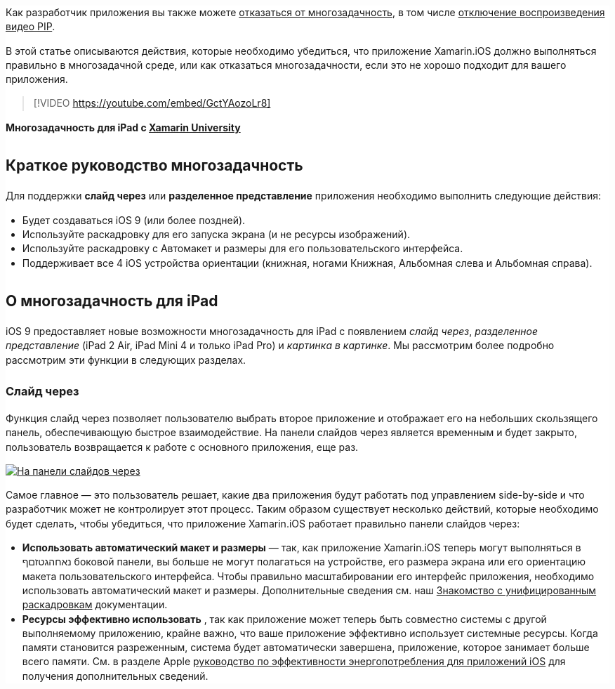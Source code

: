 Как разработчик приложения вы также можете [отказаться от многозадачность](#Opting-Out-of-Multitasking), в том числе [отключение воспроизведения видео PIP](#Disabling-PIP-Video-Playback).

В этой статье описываются действия, которые необходимо убедиться, что приложение Xamarin.iOS должно выполняться правильно в многозадачной среде, или как отказаться многозадачности, если это не хорошо подходит для вашего приложения.

> [!VIDEO https://youtube.com/embed/GctYAozoLr8]

**Многозадачность для iPad с [Xamarin University](https://university.xamarin.com)**


<a name="Multitasking-QuickStart" />

## <a name="multitasking-quickstart"></a>Краткое руководство многозадачность

Для поддержки **слайд через** или **разделенное представление** приложения необходимо выполнить следующие действия:

 - Будет создаваться iOS 9 (или более поздней).
 - Используйте раскадровку для его запуска экрана (и не ресурсы изображений).
 - Используйте раскадровку с Автомакет и размеры для его пользовательского интерфейса.
 - Поддерживает все 4 iOS устройства ориентации (книжная, ногами Книжная, Альбомная слева и Альбомная справа).

<a name="Multitasking" />

## <a name="about-multitasking-for-ipad"></a>О многозадачность для iPad

iOS 9 предоставляет новые возможности многозадачность для iPad с появлением _слайд через_, _разделенное представление_ (iPad 2 Air, iPad Mini 4 и только iPad Pro) и _картинка в картинке_. Мы рассмотрим более подробно рассмотрим эти функции в следующих разделах.

<a name="Slide-Over" />

### <a name="slide-over"></a>Слайд через

Функция слайд через позволяет пользователю выбрать второе приложение и отображает его на небольших скользящего панель, обеспечивающую быстрое взаимодействие. На панели слайдов через является временным и будет закрыто, пользователь возвращается к работе с основного приложения, еще раз.

[![](multitasking-images/about01.png "На панели слайдов через")](multitasking-images/about01.png#lightbox)

Самое главное — это пользователь решает, какие два приложения будут работать под управлением side-by-side и что разработчик может не контролирует этот процесс. Таким образом существует несколько действий, которые необходимо будет сделать, чтобы убедиться, что приложение Xamarin.iOS работает правильно панели слайдов через:

- **Использовать автоматический макет и размеры** — так, как приложение Xamarin.iOS теперь могут выполняться в נאחהגטזםף боковой панели, вы больше не могут полагаться на устройстве, его размера экрана или его ориентацию макета пользовательского интерфейса. Чтобы правильно масштабировании его интерфейс приложения, необходимо использовать автоматический макет и размеры. Дополнительные сведения см. наш [Знакомство с унифицированным раскадровкам](~/ios/user-interface/storyboards/unified-storyboards.md) документации.
- **Ресурсы эффективно использовать** , так как приложение может теперь быть совместно системы с другой выполняемому приложению, крайне важно, что ваше приложение эффективно использует системные ресурсы. Когда памяти становится разреженным, система будет автоматически завершена, приложение, которое занимает больше всего памяти. См. в разделе Apple [руководство по эффективности энергопотребления для приложений iOS](https://developer.apple.com/library/prerelease/ios/documentation/Performance/Conceptual/EnergyGuide-iOS/index.html#//apple_ref/doc/uid/TP40015243) для получения дополнительных сведений.
